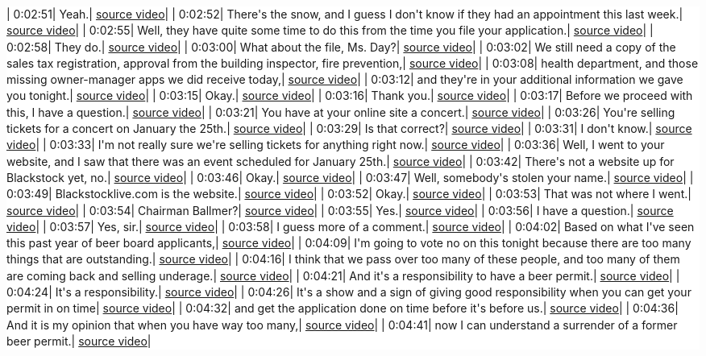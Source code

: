 | 0:02:51| Yeah.| [source video](https://archive.org/details/BeerBrd130122?start=171)|
| 0:02:52| There's the snow, and I guess I don't know if they had an appointment this last week.| [source video](https://archive.org/details/BeerBrd130122?start=172)|
| 0:02:55| Well, they have quite some time to do this from the time you file your application.| [source video](https://archive.org/details/BeerBrd130122?start=175)|
| 0:02:58| They do.| [source video](https://archive.org/details/BeerBrd130122?start=178)|
| 0:03:00| What about the file, Ms. Day?| [source video](https://archive.org/details/BeerBrd130122?start=180)|
| 0:03:02| We still need a copy of the sales tax registration, approval from the building inspector, fire prevention,| [source video](https://archive.org/details/BeerBrd130122?start=182)|
| 0:03:08| health department, and those missing owner-manager apps we did receive today,| [source video](https://archive.org/details/BeerBrd130122?start=188)|
| 0:03:12| and they're in your additional information we gave you tonight.| [source video](https://archive.org/details/BeerBrd130122?start=192)|
| 0:03:15| Okay.| [source video](https://archive.org/details/BeerBrd130122?start=195)|
| 0:03:16| Thank you.| [source video](https://archive.org/details/BeerBrd130122?start=196)|
| 0:03:17| Before we proceed with this, I have a question.| [source video](https://archive.org/details/BeerBrd130122?start=197)|
| 0:03:21| You have at your online site a concert.| [source video](https://archive.org/details/BeerBrd130122?start=201)|
| 0:03:26| You're selling tickets for a concert on January the 25th.| [source video](https://archive.org/details/BeerBrd130122?start=206)|
| 0:03:29| Is that correct?| [source video](https://archive.org/details/BeerBrd130122?start=209)|
| 0:03:31| I don't know.| [source video](https://archive.org/details/BeerBrd130122?start=211)|
| 0:03:33| I'm not really sure we're selling tickets for anything right now.| [source video](https://archive.org/details/BeerBrd130122?start=213)|
| 0:03:36| Well, I went to your website, and I saw that there was an event scheduled for January 25th.| [source video](https://archive.org/details/BeerBrd130122?start=216)|
| 0:03:42| There's not a website up for Blackstock yet, no.| [source video](https://archive.org/details/BeerBrd130122?start=222)|
| 0:03:46| Okay.| [source video](https://archive.org/details/BeerBrd130122?start=226)|
| 0:03:47| Well, somebody's stolen your name.| [source video](https://archive.org/details/BeerBrd130122?start=227)|
| 0:03:49| Blackstocklive.com is the website.| [source video](https://archive.org/details/BeerBrd130122?start=229)|
| 0:03:52| Okay.| [source video](https://archive.org/details/BeerBrd130122?start=232)|
| 0:03:53| That was not where I went.| [source video](https://archive.org/details/BeerBrd130122?start=233)|
| 0:03:54| Chairman Ballmer?| [source video](https://archive.org/details/BeerBrd130122?start=234)|
| 0:03:55| Yes.| [source video](https://archive.org/details/BeerBrd130122?start=235)|
| 0:03:56| I have a question.| [source video](https://archive.org/details/BeerBrd130122?start=236)|
| 0:03:57| Yes, sir.| [source video](https://archive.org/details/BeerBrd130122?start=237)|
| 0:03:58| I guess more of a comment.| [source video](https://archive.org/details/BeerBrd130122?start=238)|
| 0:04:02| Based on what I've seen this past year of beer board applicants,| [source video](https://archive.org/details/BeerBrd130122?start=242)|
| 0:04:09| I'm going to vote no on this tonight because there are too many things that are outstanding.| [source video](https://archive.org/details/BeerBrd130122?start=249)|
| 0:04:16| I think that we pass over too many of these people, and too many of them are coming back and selling underage.| [source video](https://archive.org/details/BeerBrd130122?start=256)|
| 0:04:21| And it's a responsibility to have a beer permit.| [source video](https://archive.org/details/BeerBrd130122?start=261)|
| 0:04:24| It's a responsibility.| [source video](https://archive.org/details/BeerBrd130122?start=264)|
| 0:04:26| It's a show and a sign of giving good responsibility when you can get your permit in on time| [source video](https://archive.org/details/BeerBrd130122?start=266)|
| 0:04:32| and get the application done on time before it's before us.| [source video](https://archive.org/details/BeerBrd130122?start=272)|
| 0:04:36| And it is my opinion that when you have way too many,| [source video](https://archive.org/details/BeerBrd130122?start=276)|
| 0:04:41| now I can understand a surrender of a former beer permit.| [source video](https://archive.org/details/BeerBrd130122?start=281)|